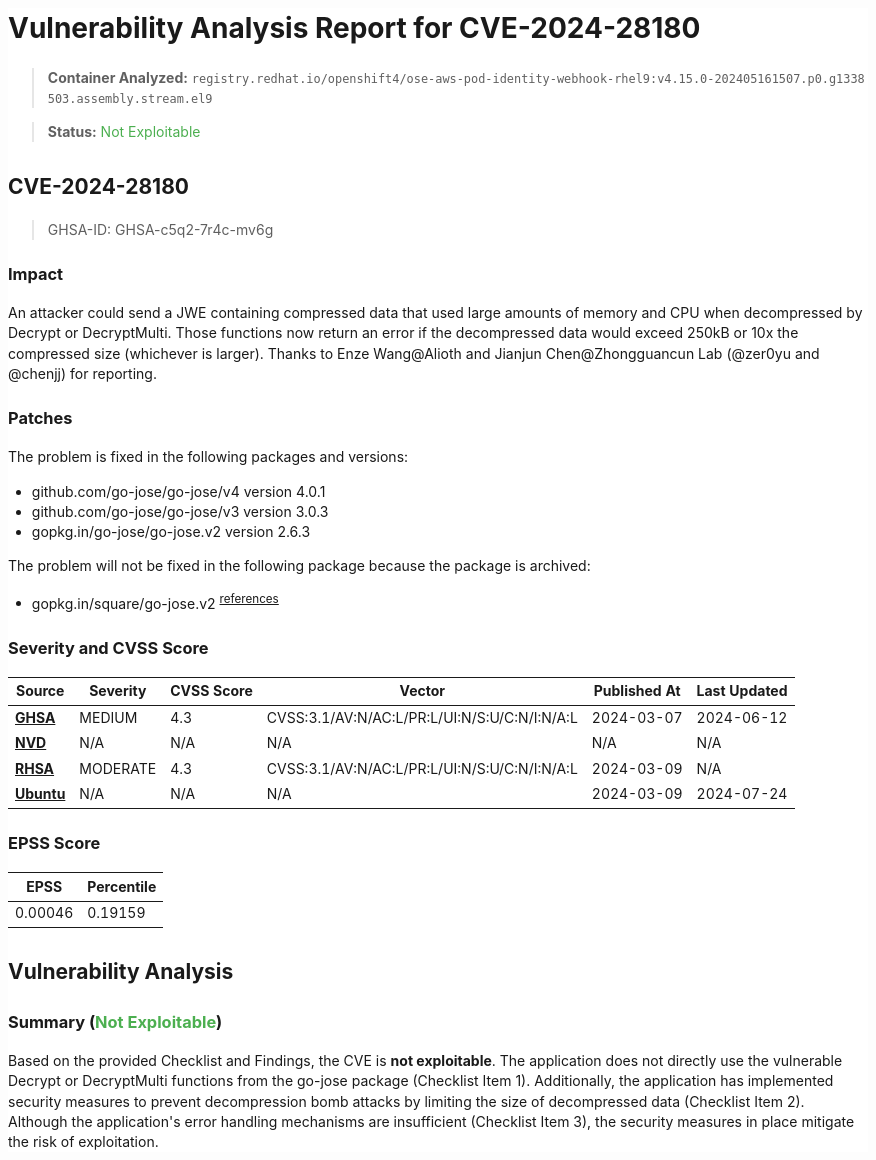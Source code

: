 # Vulnerability Analysis Report for CVE-2024-28180
> **Container Analyzed:** `registry.redhat.io/openshift4/ose-aws-pod-identity-webhook-rhel9:v4.15.0-202405161507.p0.g1338503.assembly.stream.el9`


> **Status:** <span style='color:#4CAF50'>Not Exploitable</span>
## CVE-2024-28180 
> GHSA-ID: GHSA-c5q2-7r4c-mv6g <a name='cve-intro' id='cve-intro'></a>


 ### Impact
An attacker could send a JWE containing compressed data that used large amounts of memory and CPU when decompressed by Decrypt or DecryptMulti. Those functions now return an error if the decompressed data would exceed 250kB or 10x the compressed size (whichever is larger). Thanks to Enze Wang@Alioth and Jianjun Chen@Zhongguancun Lab (@zer0yu and @chenjj) for reporting.

### Patches
The problem is fixed in the following packages and versions:
- github.com/go-jose/go-jose/v4 version 4.0.1
- github.com/go-jose/go-jose/v3 version 3.0.3
- gopkg.in/go-jose/go-jose.v2 version 2.6.3

The problem will not be fixed in the following package because the package is archived:
- gopkg.in/square/go-jose.v2 <sup>[references](#ref)</sup> 


### Severity and CVSS Score
| Source     | Severity  | CVSS Score | Vector | Published At | Last Updated |
|---|---|---|---|---|---|
| [**GHSA**](https://github.com/advisories/GHSA-c5q2-7r4c-mv6g) |MEDIUM|4.3|CVSS:3.1/AV:N/AC:L/PR:L/UI:N/S:U/C:N/I:N/A:L|2024-03-07|2024-06-12
| [**NVD**](https://nvd.nist.gov/vuln/detail/None) |N/A|N/A|N/A|N/A|N/A|
| [**RHSA**](https://access.redhat.com/security/cve/CVE-2024-28180) |MODERATE|4.3|CVSS:3.1/AV:N/AC:L/PR:L/UI:N/S:U/C:N/I:N/A:L|2024-03-09|N/A|
| [**Ubuntu**](https://ubuntu.com/security/CVE-2024-28180) |N/A|N/A|N/A|2024-03-09|2024-07-24|
 

### EPSS Score
| EPSS | Percentile |
| --- | --- |
| 0.00046 | 0.19159 |

## Vulnerability Analysis

### Summary <a name='summary' id='summary'></a>(<span style='color:#4CAF50'>Not Exploitable</span>)
Based on the provided Checklist and Findings, the CVE is **not exploitable**. The application does not directly use the vulnerable Decrypt or DecryptMulti functions from the go-jose package (Checklist Item 1). Additionally, the application has implemented security measures to prevent decompression bomb attacks by limiting the size of decompressed data (Checklist Item 2). Although the application's error handling mechanisms are insufficient (Checklist Item 3), the security measures in place mitigate the risk of exploitation.
